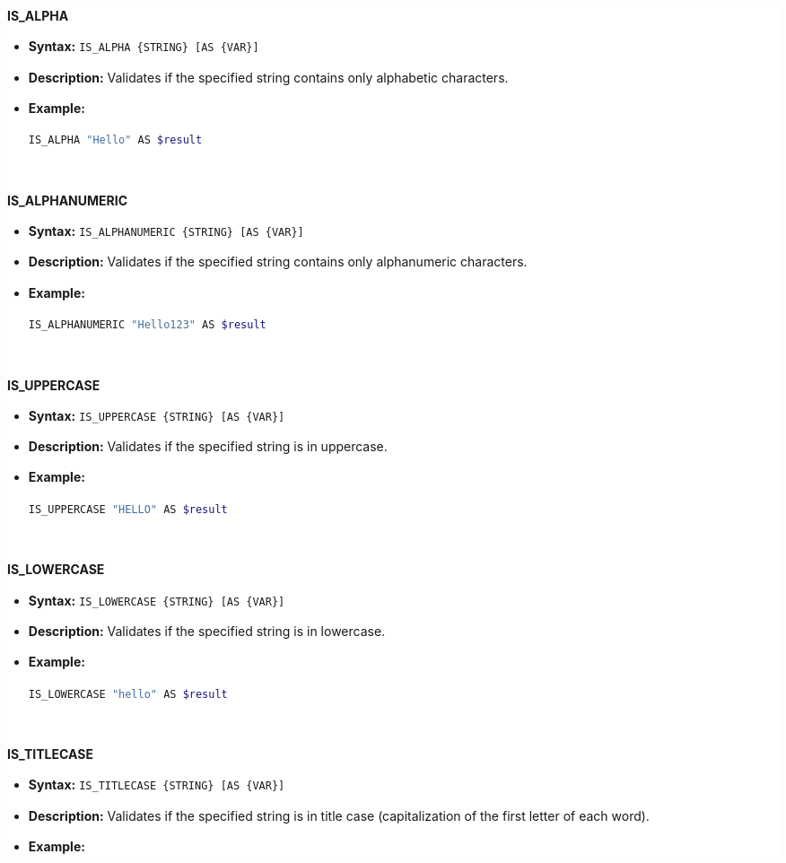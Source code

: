 **IS_ALPHA**

- **Syntax:** `IS_ALPHA {STRING} [AS {VAR}]`

- **Description:** Validates if the specified string contains only alphabetic characters.

- **Example:**

  ```bash
  IS_ALPHA "Hello" AS $result
  ```

<br>

**IS_ALPHANUMERIC**

- **Syntax:** `IS_ALPHANUMERIC {STRING} [AS {VAR}]`

- **Description:** Validates if the specified string contains only alphanumeric characters.

- **Example:**

  ```bash
  IS_ALPHANUMERIC "Hello123" AS $result
  ```

<br>

**IS_UPPERCASE**

- **Syntax:** `IS_UPPERCASE {STRING} [AS {VAR}]`

- **Description:** Validates if the specified string is in uppercase.

- **Example:**

  ```bash
  IS_UPPERCASE "HELLO" AS $result
  ```

<br>

**IS_LOWERCASE**

- **Syntax:** `IS_LOWERCASE {STRING} [AS {VAR}]`

- **Description:** Validates if the specified string is in lowercase.

- **Example:**

  ```bash
  IS_LOWERCASE "hello" AS $result
  ```

<br>

**IS_TITLECASE**

- **Syntax:** `IS_TITLECASE {STRING} [AS {VAR}]`

- **Description:** Validates if the specified string is in title case (capitalization of the first letter of each word).

- **Example:**
